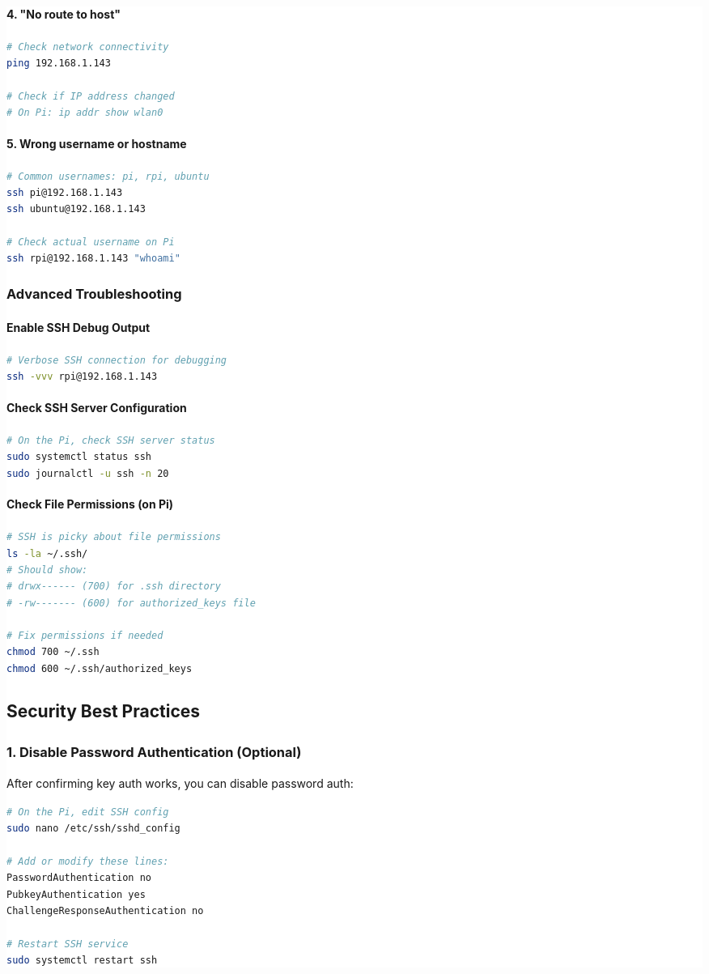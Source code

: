 #### **4. "No route to host"**
```bash
# Check network connectivity
ping 192.168.1.143

# Check if IP address changed
# On Pi: ip addr show wlan0
```

#### **5. Wrong username or hostname**
```bash
# Common usernames: pi, rpi, ubuntu
ssh pi@192.168.1.143
ssh ubuntu@192.168.1.143

# Check actual username on Pi
ssh rpi@192.168.1.143 "whoami"
```

### **Advanced Troubleshooting**

#### **Enable SSH Debug Output**
```bash
# Verbose SSH connection for debugging
ssh -vvv rpi@192.168.1.143
```

#### **Check SSH Server Configuration**
```bash
# On the Pi, check SSH server status
sudo systemctl status ssh
sudo journalctl -u ssh -n 20
```

#### **Check File Permissions (on Pi)**
```bash
# SSH is picky about file permissions
ls -la ~/.ssh/
# Should show:
# drwx------ (700) for .ssh directory
# -rw------- (600) for authorized_keys file

# Fix permissions if needed
chmod 700 ~/.ssh
chmod 600 ~/.ssh/authorized_keys
```

## Security Best Practices

### **1. Disable Password Authentication (Optional)**
After confirming key auth works, you can disable password auth:
```bash
# On the Pi, edit SSH config
sudo nano /etc/ssh/sshd_config

# Add or modify these lines:
PasswordAuthentication no
PubkeyAuthentication yes
ChallengeResponseAuthentication no

# Restart SSH service
sudo systemctl restart ssh
```
